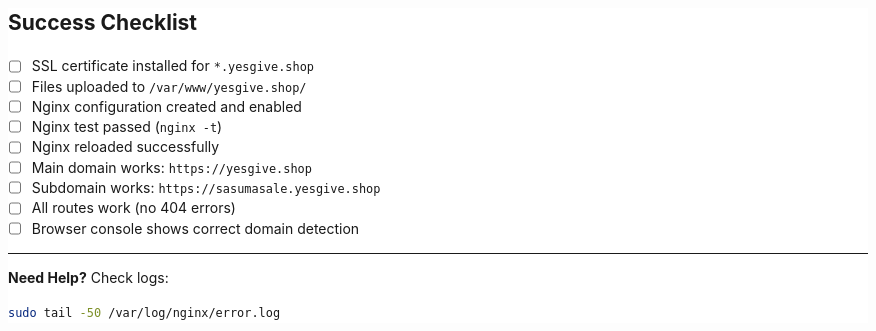 
## Success Checklist

- [ ] SSL certificate installed for `*.yesgive.shop`
- [ ] Files uploaded to `/var/www/yesgive.shop/`
- [ ] Nginx configuration created and enabled
- [ ] Nginx test passed (`nginx -t`)
- [ ] Nginx reloaded successfully
- [ ] Main domain works: `https://yesgive.shop`
- [ ] Subdomain works: `https://sasumasale.yesgive.shop`
- [ ] All routes work (no 404 errors)
- [ ] Browser console shows correct domain detection

---

**Need Help?** Check logs:
```bash
sudo tail -50 /var/log/nginx/error.log
```
